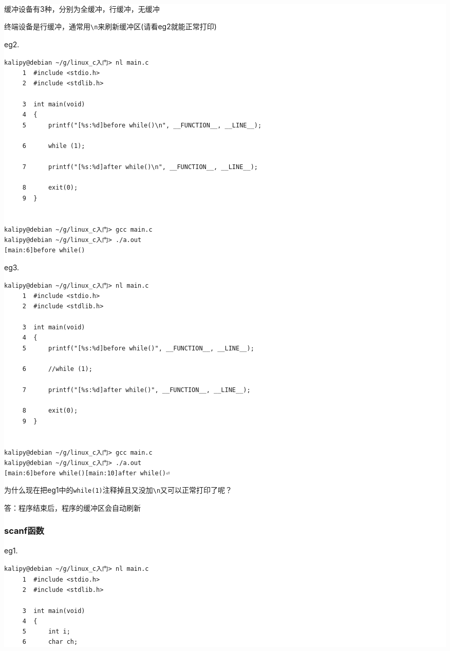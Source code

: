 缓冲设备有3种，分别为全缓冲，行缓冲，无缓冲

终端设备是行缓冲，通常用`\n`来刷新缓冲区(请看eg2就能正常打印)

eg2.

    kalipy@debian ~/g/linux_c入门> nl main.c
         1  #include <stdio.h>
         2  #include <stdlib.h>
           
         3  int main(void)
         4  {
         5      printf("[%s:%d]before while()\n", __FUNCTION__, __LINE__);
           
         6      while (1);
           
         7      printf("[%s:%d]after while()\n", __FUNCTION__, __LINE__);
           
         8      exit(0);
         9  }
           
           
    kalipy@debian ~/g/linux_c入门> gcc main.c
    kalipy@debian ~/g/linux_c入门> ./a.out
    [main:6]before while()
    
eg3.

    kalipy@debian ~/g/linux_c入门> nl main.c
         1  #include <stdio.h>
         2  #include <stdlib.h>
           
         3  int main(void)
         4  {
         5      printf("[%s:%d]before while()", __FUNCTION__, __LINE__);
           
         6      //while (1);
           
         7      printf("[%s:%d]after while()", __FUNCTION__, __LINE__);
           
         8      exit(0);
         9  }
           
           
    kalipy@debian ~/g/linux_c入门> gcc main.c
    kalipy@debian ~/g/linux_c入门> ./a.out
    [main:6]before while()[main:10]after while()⏎
    
为什么现在把eg1中的`while(1)`注释掉且又没加`\n`又可以正常打印了呢？

答：程序结束后，程序的缓冲区会自动刷新

### scanf函数

eg1.

    kalipy@debian ~/g/linux_c入门> nl main.c
         1  #include <stdio.h>
         2  #include <stdlib.h>
           
         3  int main(void)
         4  {
         5      int i;
         6      char ch;
           